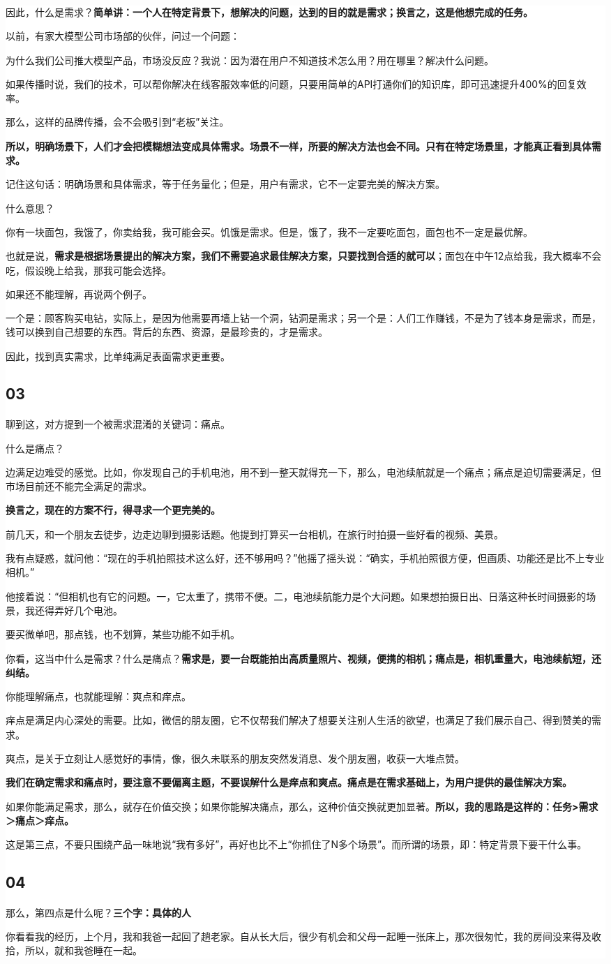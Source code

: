因此，什么是需求？**简单讲：一个人在特定背景下，想解决的问题，达到的目的就是需求；换言之，这是他想完成的任务。**

以前，有家大模型公司市场部的伙伴，问过一个问题：

为什么我们公司推大模型产品，市场没反应？我说：因为潜在用户不知道技术怎么用？用在哪里？解决什么问题。

如果传播时说，我们的技术，可以帮你解决在线客服效率低的问题，只要用简单的API打通你们的知识库，即可迅速提升400%的回复效率。

那么，这样的品牌传播，会不会吸引到“老板”关注。

**所以，明确场景下，人们才会把模糊想法变成具体需求。场景不一样，所要的解决方法也会不同。只有在特定场景里，才能真正看到具体需求。**

记住这句话：明确场景和具体需求，等于任务量化；但是，用户有需求，它不一定要完美的解决方案。

什么意思？

你有一块面包，我饿了，你卖给我，我可能会买。饥饿是需求。但是，饿了，我不一定要吃面包，面包也不一定是最优解。

也就是说，**需求是根据场景提出的解决方案，我们不需要追求最佳解决方案，只要找到合适的就可以**；面包在中午12点给我，我大概率不会吃，假设晚上给我，那我可能会选择。

如果还不能理解，再说两个例子。

一个是：顾客购买电钻，实际上，是因为他需要再墙上钻一个洞，钻洞是需求；另一个是：人们工作赚钱，不是为了钱本身是需求，而是，钱可以换到自己想要的东西。背后的东西、资源，是最珍贵的，才是需求。

因此，找到真实需求，比单纯满足表面需求更重要。

## 03

聊到这，对方提到一个被需求混淆的关键词：痛点。

什么是痛点？

边满足边难受的感觉。比如，你发现自己的手机电池，用不到一整天就得充一下，那么，电池续航就是一个痛点；痛点是迫切需要满足，但市场目前还不能完全满足的需求。

**换言之，现在的方案不行，得寻求一个更完美的。**

前几天，和一个朋友去徒步，边走边聊到摄影话题。他提到打算买一台相机，在旅行时拍摄一些好看的视频、美景。

我有点疑惑，就问他：“现在的手机拍照技术这么好，还不够用吗？”他摇了摇头说：“确实，手机拍照很方便，但画质、功能还是比不上专业相机。”

他接着说：“但相机也有它的问题。一，它太重了，携带不便。二，电池续航能力是个大问题。如果想拍摄日出、日落这种长时间摄影的场景，我还得弄好几个电池。

要买微单吧，那点钱，也不划算，某些功能不如手机。

你看，这当中什么是需求？什么是痛点？**需求是，要一台既能拍出高质量照片、视频，便携的相机；痛点是，相机重量大，电池续航短，还纠结。**

你能理解痛点，也就能理解：爽点和痒点。

痒点是满足内心深处的需要。比如，微信的朋友圈，它不仅帮我们解决了想要关注别人生活的欲望，也满足了我们展示自己、得到赞美的需求。

爽点，是关于立刻让人感觉好的事情，像，很久未联系的朋友突然发消息、发个朋友圈，收获一大堆点赞。

**我们在确定需求和痛点时，要注意不要偏离主题，不要误解什么是痒点和爽点。痛点是在需求基础上，为用户提供的最佳解决方案。**

如果你能满足需求，那么，就存在价值交换；如果你能解决痛点，那么，这种价值交换就更加显著。**所以，我的思路是这样的：任务>需求＞痛点＞痒点。**

这是第三点，不要只围绕产品一味地说“我有多好”，再好也比不上“你抓住了N多个场景”。而所谓的场景，即：特定背景下要干什么事。

## 04

那么，第四点是什么呢？**三个字：具体的人**

你看看我的经历，上个月，我和我爸一起回了趟老家。自从长大后，很少有机会和父母一起睡一张床上，那次很匆忙，我的房间没来得及收拾，所以，就和我爸睡在一起。
